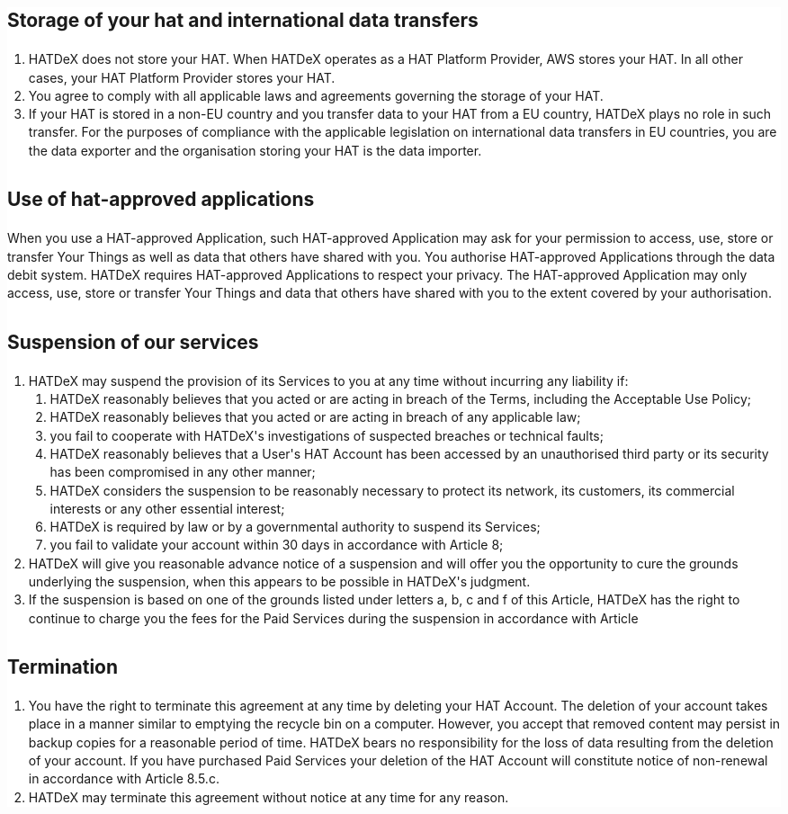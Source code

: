## Storage of your hat and international data transfers

1. HATDeX does not store your HAT. When HATDeX operates as a HAT Platform Provider, AWS stores your HAT. In all other cases, your HAT Platform Provider stores your HAT.
2. You agree to comply with all applicable laws and agreements governing the storage of your HAT.
3. If your HAT is stored in a non-EU country and you transfer data to your HAT from a EU country, HATDeX plays no role in such transfer. For the purposes of compliance with the applicable legislation on international data transfers in EU countries, you are the data exporter and the organisation storing your HAT is the data importer.

## Use of hat-approved applications

When you use a HAT-approved Application, such HAT-approved Application may ask for your permission to access, use, store or transfer Your Things as well as data that others have shared with you. You authorise HAT-approved Applications through the data debit system. HATDeX requires HAT-approved Applications to respect your privacy. The HAT-approved Application may only access, use, store or transfer Your Things and data that others have shared with you to the extent covered by your authorisation.

## Suspension of our services

1.  HATDeX may suspend  the provision of its Services to you at any time without incurring any liability if:
    1. HATDeX reasonably believes that you acted or are acting in breach of the Terms, including the Acceptable Use Policy;
    2.  HATDeX reasonably believes that you acted or are acting in breach of any applicable law;
    3. you fail to cooperate with HATDeX&#39;s investigations of suspected breaches or technical faults;
    4.  HATDeX reasonably believes that a User&#39;s HAT Account has been accessed by an unauthorised third party or its security has been compromised in any other manner;
    5. HATDeX considers the suspension to be reasonably necessary to protect its network, its customers, its commercial interests or any other essential interest;
    6. HATDeX is required by law or by a governmental authority to suspend its Services;
    7.  you fail to validate your account within 30 days in accordance with Article 8;
2.  HATDeX will give you reasonable advance notice of a suspension and will offer you the opportunity to cure the grounds underlying the suspension, when this appears to be possible in HATDeX&#39;s judgment.
3. If the suspension is based on one of the grounds listed under letters a, b, c and f of this Article, HATDeX has the right to continue to charge you the fees for the Paid Services during the suspension in accordance with Article 

## Termination

1. You have the right to terminate this agreement at any time by deleting your HAT Account. The deletion of your account takes place in a manner similar to emptying the recycle bin on a computer. However, you accept that removed content may persist in backup copies for a reasonable period of time. HATDeX bears no responsibility for the loss of data resulting from the deletion of your account. If you have purchased Paid Services your deletion of the HAT Account will constitute notice of non-renewal in accordance with Article 8.5.c.
2. HATDeX may terminate this agreement without notice at any time for any reason.
